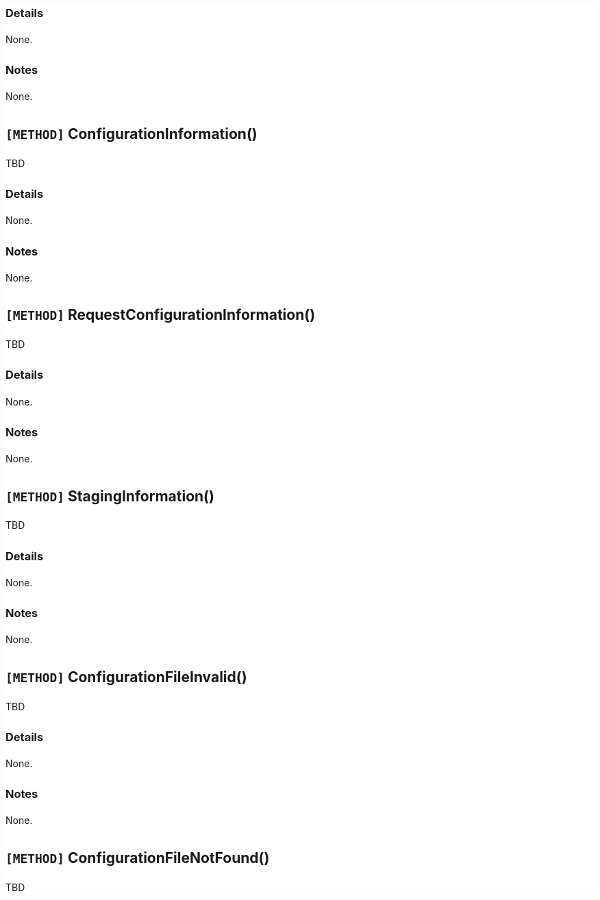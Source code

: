 ### Details
None.

### Notes
None.

## `[METHOD]` ConfigurationInformation()
TBD

### Details
None.

### Notes
None.

## `[METHOD]` RequestConfigurationInformation()
TBD

### Details
None.

### Notes
None.

## `[METHOD]` StagingInformation()
TBD

### Details
None.

### Notes
None.

## `[METHOD]` ConfigurationFileInvalid()
TBD

### Details
None.

### Notes
None.

## `[METHOD]` ConfigurationFileNotFound()
TBD
